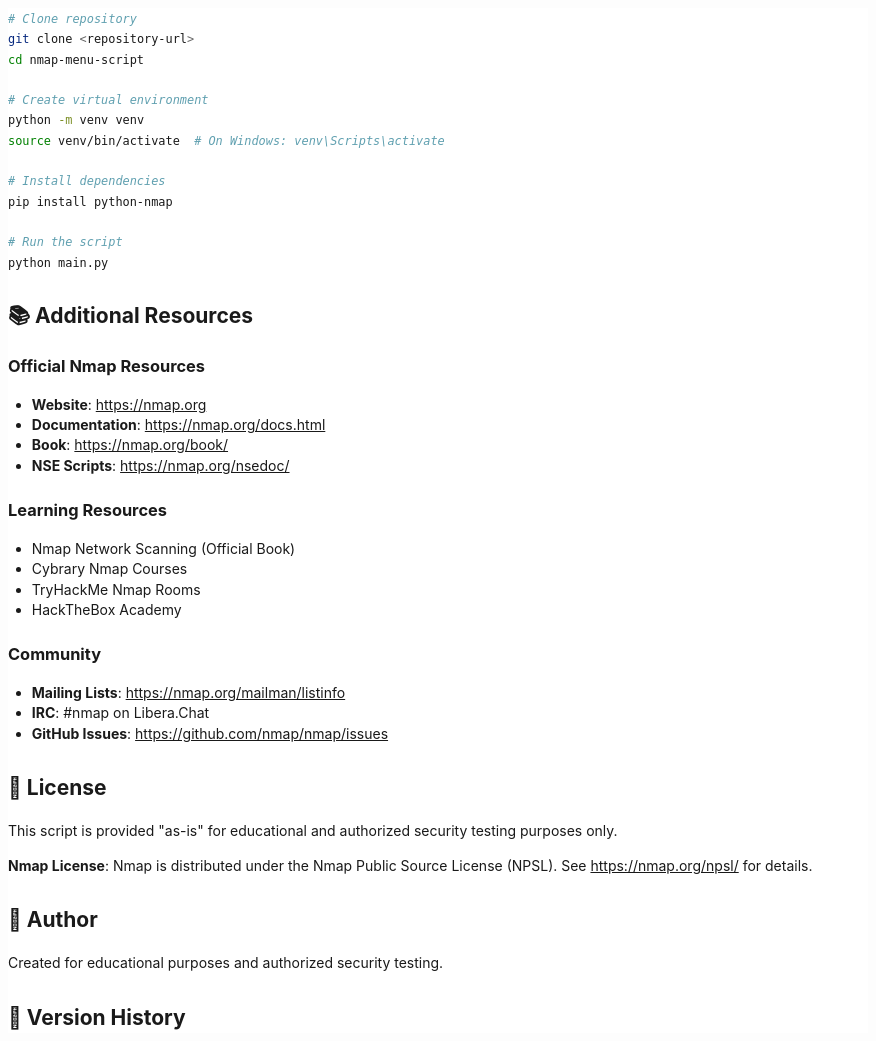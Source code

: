 ```bash
# Clone repository
git clone <repository-url>
cd nmap-menu-script

# Create virtual environment
python -m venv venv
source venv/bin/activate  # On Windows: venv\Scripts\activate

# Install dependencies
pip install python-nmap

# Run the script
python main.py
```

## 📚 Additional Resources

### Official Nmap Resources

- **Website**: https://nmap.org
- **Documentation**: https://nmap.org/docs.html
- **Book**: https://nmap.org/book/
- **NSE Scripts**: https://nmap.org/nsedoc/

### Learning Resources

- Nmap Network Scanning (Official Book)
- Cybrary Nmap Courses
- TryHackMe Nmap Rooms
- HackTheBox Academy

### Community

- **Mailing Lists**: https://nmap.org/mailman/listinfo
- **IRC**: #nmap on Libera.Chat
- **GitHub Issues**: https://github.com/nmap/nmap/issues

## 📄 License

This script is provided "as-is" for educational and authorized security testing purposes only.

**Nmap License**: Nmap is distributed under the Nmap Public Source License (NPSL). See https://nmap.org/npsl/ for details.

## 👤 Author

Created for educational purposes and authorized security testing.

## 🔄 Version History
